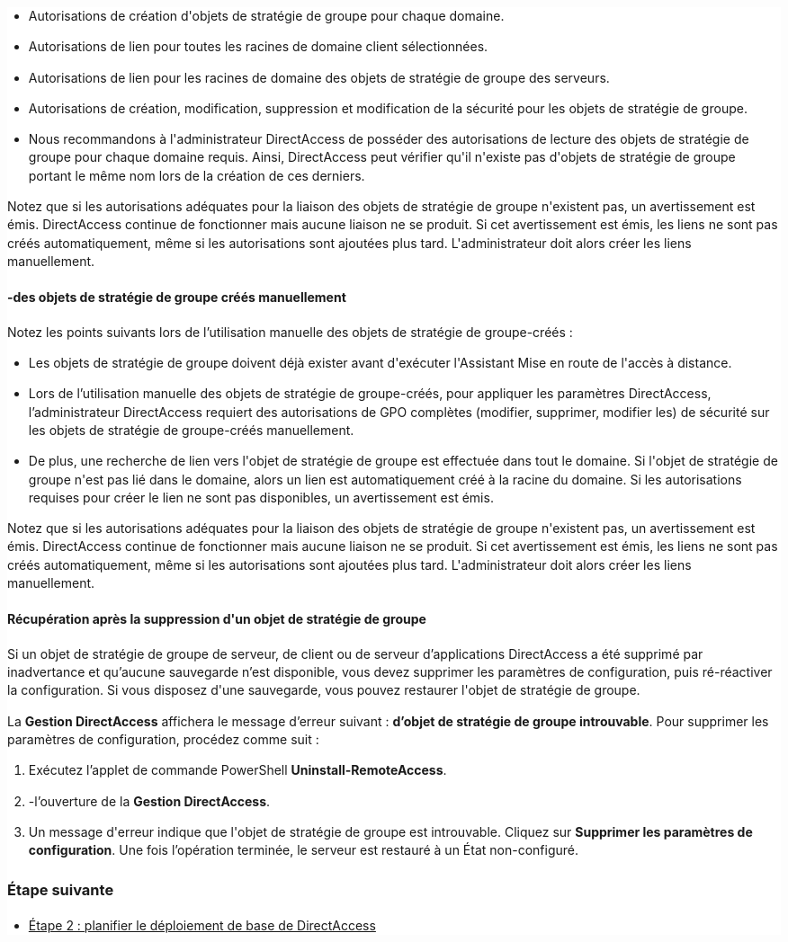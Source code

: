 -   Autorisations de création d'objets de stratégie de groupe pour chaque domaine.  
  
-   Autorisations de lien pour toutes les racines de domaine client sélectionnées.  
  
-   Autorisations de lien pour les racines de domaine des objets de stratégie de groupe des serveurs.  
  
-   Autorisations de création, modification, suppression et modification de la sécurité pour les objets de stratégie de groupe.  
  
-   Nous recommandons à l'administrateur DirectAccess de posséder des autorisations de lecture des objets de stratégie de groupe pour chaque domaine requis. Ainsi, DirectAccess peut vérifier qu'il n'existe pas d'objets de stratégie de groupe portant le même nom lors de la création de ces derniers.  
  
Notez que si les autorisations adéquates pour la liaison des objets de stratégie de groupe n'existent pas, un avertissement est émis. DirectAccess continue de fonctionner mais aucune liaison ne se produit. Si cet avertissement est émis, les liens ne sont pas créés automatiquement, même si les autorisations sont ajoutées plus tard. L'administrateur doit alors créer les liens manuellement.  
  
#### <a name="manually-created-gpos"></a>\-des objets de stratégie de groupe créés manuellement  
Notez les points suivants lors de l’utilisation manuelle des objets de stratégie de groupe\-créés :  
  
-   Les objets de stratégie de groupe doivent déjà exister avant d'exécuter l'Assistant Mise en route de l'accès à distance.  
  
-   Lors de l’utilisation manuelle des objets de stratégie de groupe\-créés, pour appliquer les paramètres DirectAccess, l’administrateur DirectAccess requiert des autorisations de GPO complètes \(modifier, supprimer, modifier les\) de sécurité sur les objets de stratégie de groupe\-créés manuellement.  
  
-   De plus, une recherche de lien vers l'objet de stratégie de groupe est effectuée dans tout le domaine. Si l'objet de stratégie de groupe n'est pas lié dans le domaine, alors un lien est automatiquement créé à la racine du domaine. Si les autorisations requises pour créer le lien ne sont pas disponibles, un avertissement est émis.  
  
Notez que si les autorisations adéquates pour la liaison des objets de stratégie de groupe n'existent pas, un avertissement est émis. DirectAccess continue de fonctionner mais aucune liaison ne se produit. Si cet avertissement est émis, les liens ne sont pas créés automatiquement, même si les autorisations sont ajoutées plus tard. L'administrateur doit alors créer les liens manuellement.  
  
#### <a name="recovering-from-a-deleted-gpo"></a>Récupération après la suppression d'un objet de stratégie de groupe  
Si un objet de stratégie de groupe de serveur, de client ou de serveur d’applications DirectAccess a été supprimé par inadvertance et qu’aucune sauvegarde n’est disponible, vous devez supprimer les paramètres de configuration, puis ré\-réactiver la configuration. Si vous disposez d'une sauvegarde, vous pouvez restaurer l'objet de stratégie de groupe.  
  
La **Gestion DirectAccess** affichera le message d’erreur suivant : **<GPO name> d’objet de stratégie de groupe introuvable**. Pour supprimer les paramètres de configuration, procédez comme suit :  
  
1.  Exécutez l’applet de commande PowerShell **Uninstall\-RemoteAccess**.  
  
2.  \-l’ouverture de la **Gestion DirectAccess**.  
  
3.  Un message d'erreur indique que l'objet de stratégie de groupe est introuvable. Cliquez sur **Supprimer les paramètres de configuration**. Une fois l’opération terminée, le serveur est restauré à un État non\-configuré.  
  
### <a name="next-step"></a><a name="BKMK_Links"></a>Étape suivante  
  
-   [Étape 2 : planifier le déploiement de base de DirectAccess](da-basic-plan-s2-deployment.md)  
  
